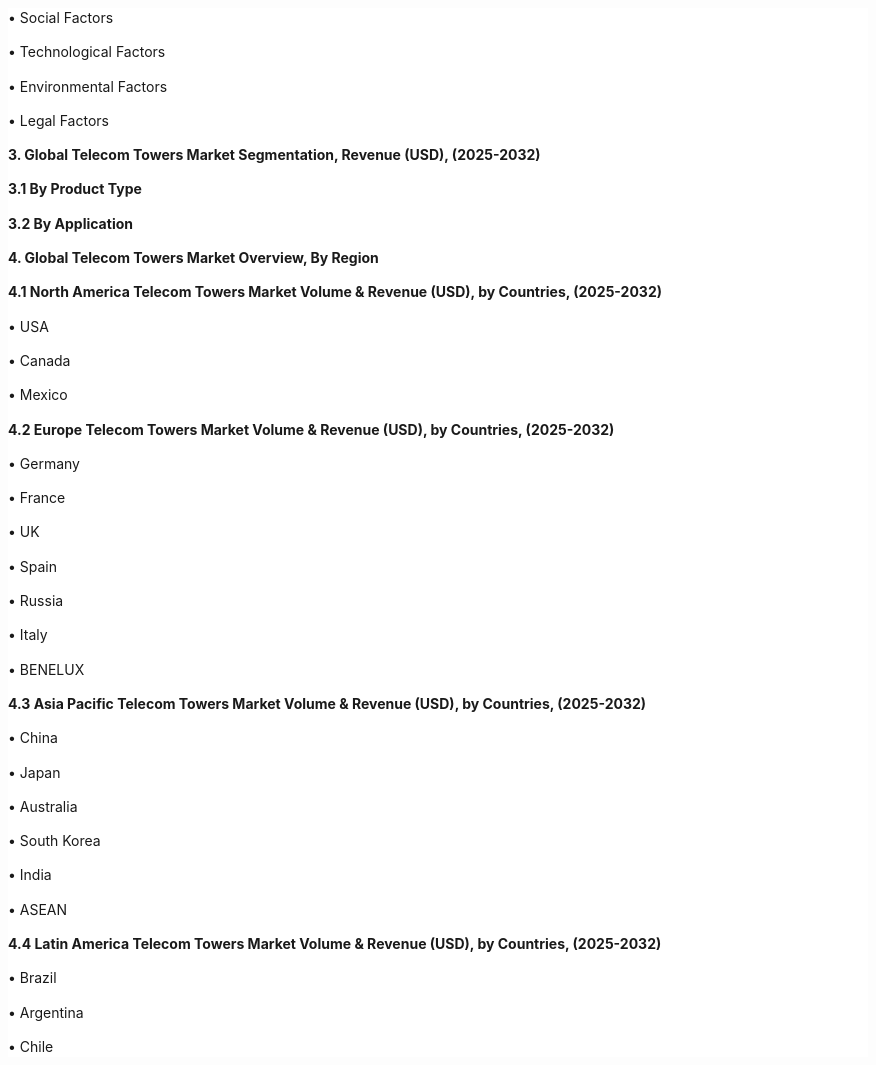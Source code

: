 • Social Factors

• Technological Factors

• Environmental Factors

• Legal Factors

<strong>3. Global Telecom Towers Market Segmentation, Revenue (USD), (2025-2032)</strong>

<strong>3.1 By Product Type</strong>

<strong>3.2 By Application</strong>

<strong>4. Global Telecom Towers Market Overview, By Region</strong>

<strong>4.1 North America Telecom Towers Market Volume &amp; Revenue (USD), by Countries, (2025-2032)</strong>

• USA

• Canada

• Mexico

<strong>4.2 Europe Telecom Towers Market Volume &amp; Revenue (USD), by Countries, (2025-2032)</strong>

• Germany

• France

• UK

• Spain

• Russia

• Italy

• BENELUX

<strong>4.3 Asia Pacific Telecom Towers Market Volume &amp; Revenue (USD), by Countries, (2025-2032)</strong>

• China

• Japan

• Australia

• South Korea

• India

• ASEAN

<strong>4.4 Latin America Telecom Towers Market Volume &amp; Revenue (USD), by Countries, (2025-2032)</strong>

• Brazil

• Argentina

• Chile
